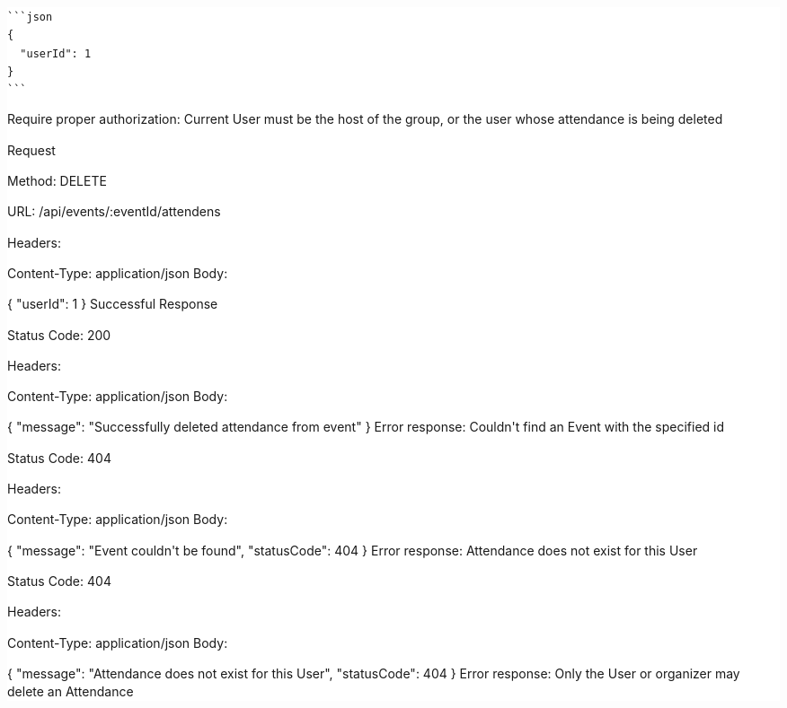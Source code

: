     ```json
    {
      "userId": 1
    }
    ```

Require proper authorization: Current User must be the host of the group, or the user whose attendance is being deleted

Request

Method: DELETE

URL: /api/events/:eventId/attendens

Headers:

Content-Type: application/json
Body:

{
  "userId": 1
}
Successful Response

Status Code: 200

Headers:

Content-Type: application/json
Body:

{
  "message": "Successfully deleted attendance from event"
}
Error response: Couldn't find an Event with the specified id

Status Code: 404

Headers:

Content-Type: application/json
Body:

{
  "message": "Event couldn't be found",
  "statusCode": 404
}
Error response: Attendance does not exist for this User

Status Code: 404

Headers:

Content-Type: application/json
Body:

{
  "message": "Attendance does not exist for this User",
  "statusCode": 404
}
Error response: Only the User or organizer may delete an Attendance
